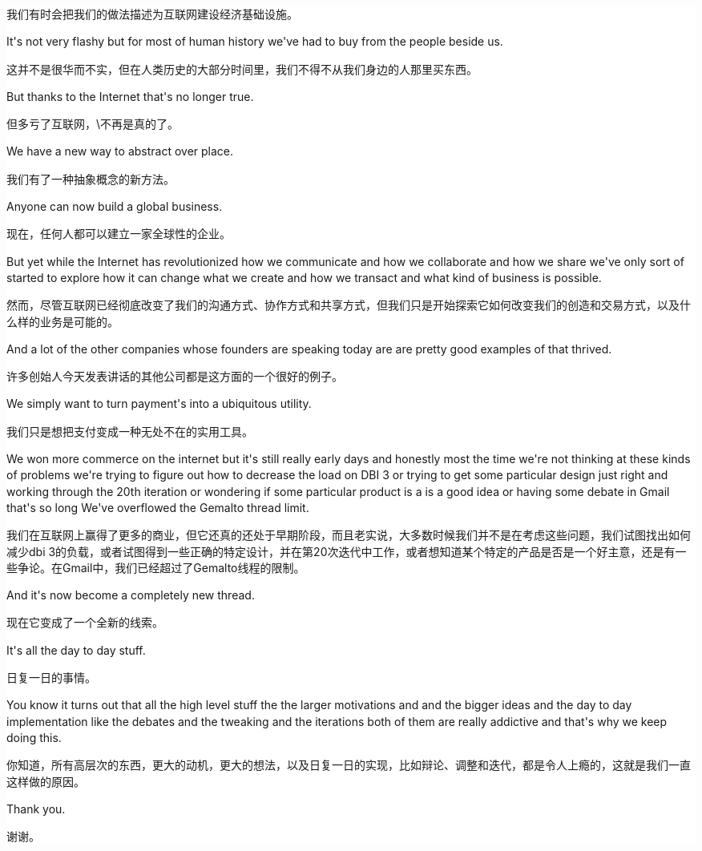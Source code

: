 我们有时会把我们的做法描述为互联网建设经济基础设施。

It\'s not very flashy but for most of human history we\'ve had to buy from the people beside us.

这并不是很华而不实，但在人类历史的大部分时间里，我们不得不从我们身边的人那里买东西。

But thanks to the Internet that\'s no longer true.

但多亏了互联网，\不再是真的了。

We have a new way to abstract over place.

我们有了一种抽象概念的新方法。

Anyone can now build a global business.

现在，任何人都可以建立一家全球性的企业。

But yet while the Internet has revolutionized how we communicate and how we collaborate and how we share we\'ve only sort of started to explore how it can change what we create and how we transact and what kind of business is possible.

然而，尽管互联网已经彻底改变了我们的沟通方式、协作方式和共享方式，但我们只是开始探索它如何改变我们的创造和交易方式，以及什么样的业务是可能的。

And a lot of the other companies whose founders are speaking today are are pretty good examples of that thrived.

许多创始人今天发表讲话的其他公司都是这方面的一个很好的例子。

We simply want to turn payment\'s into a ubiquitous utility.

我们只是想把支付变成一种无处不在的实用工具。

We won more commerce on the internet but it\'s still really early days and honestly most the time we\'re not thinking at these kinds of problems we\'re trying to figure out how to decrease the load on DBI 3 or trying to get some particular design just right and working through the 20th iteration or wondering if some particular product is a is a good idea or having some debate in Gmail that\'s so long We\'ve overflowed the Gemalto thread limit.

我们在互联网上赢得了更多的商业，但它还真的还处于早期阶段，而且老实说，大多数时候我们并不是在考虑这些问题，我们试图找出如何减少dbi 3的负载，或者试图得到一些正确的特定设计，并在第20次迭代中工作，或者想知道某个特定的产品是否是一个好主意，还是有一些争论。在Gmail中，我们已经超过了Gemalto线程的限制。

And it\'s now become a completely new thread.

现在它变成了一个全新的线索。

It\'s all the day to day stuff.

日复一日的事情。

You know it turns out that all the high level stuff the the larger motivations and and the bigger ideas and the day to day implementation like the debates and the tweaking and the iterations both of them are really addictive and that\'s why we keep doing this.

你知道，所有高层次的东西，更大的动机，更大的想法，以及日复一日的实现，比如辩论、调整和迭代，都是令人上瘾的，这就是我们一直这样做的原因。

Thank you.


谢谢。


